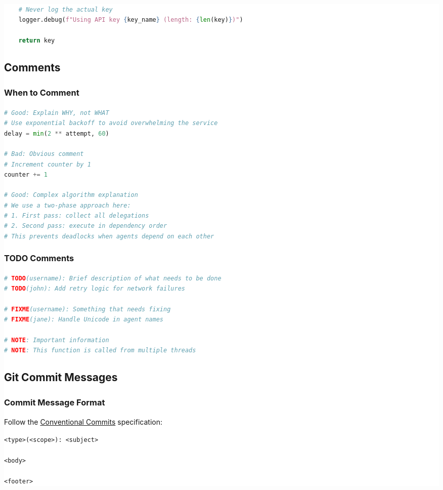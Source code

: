 ```python
    # Never log the actual key
    logger.debug(f"Using API key {key_name} (length: {len(key)})")
    
    return key
```

## Comments

### When to Comment

```python
# Good: Explain WHY, not WHAT
# Use exponential backoff to avoid overwhelming the service
delay = min(2 ** attempt, 60)

# Bad: Obvious comment
# Increment counter by 1
counter += 1

# Good: Complex algorithm explanation
# We use a two-phase approach here:
# 1. First pass: collect all delegations
# 2. Second pass: execute in dependency order
# This prevents deadlocks when agents depend on each other
```

### TODO Comments

```python
# TODO(username): Brief description of what needs to be done
# TODO(john): Add retry logic for network failures

# FIXME(username): Something that needs fixing
# FIXME(jane): Handle Unicode in agent names

# NOTE: Important information
# NOTE: This function is called from multiple threads
```

## Git Commit Messages

### Commit Message Format

Follow the [Conventional Commits](https://www.conventionalcommits.org/) specification:

```
<type>(<scope>): <subject>

<body>

<footer>
```

